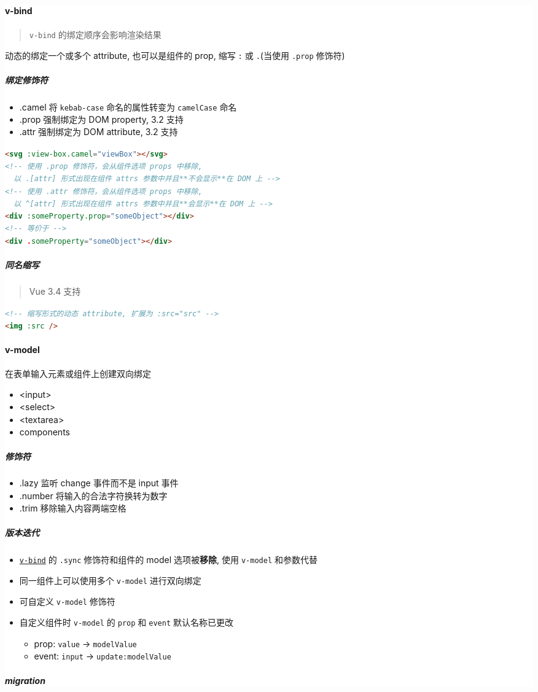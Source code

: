 #### v-bind <em id="v-bind"></em> 

> `v-bind` 的绑定顺序会影响渲染结果

动态的绑定一个或多个 attribute, 也可以是组件的 prop, 缩写 `:` 或 `.`(当使用 `.prop` 修饰符)

##### 绑定修饰符

- .camel 将 `kebab-case` 命名的属性转变为 `camelCase` 命名
- .prop 强制绑定为 DOM property, 3.2 支持
- .attr 强制绑定为 DOM attribute, 3.2 支持

```html
<svg :view-box.camel="viewBox"></svg>
<!-- 使用 .prop 修饰符，会从组件选项 props 中移除, 
  以 .[attr] 形式出现在组件 attrs 参数中并且**不会显示**在 DOM 上 -->
<!-- 使用 .attr 修饰符，会从组件选项 props 中移除, 
  以 ^[attr] 形式出现在组件 attrs 参数中并且**会显示**在 DOM 上 -->
<div :someProperty.prop="someObject"></div>
<!-- 等价于 -->
<div .someProperty="someObject"></div>
```

##### 同名缩写

> Vue 3.4 支持

```html
<!-- 缩写形式的动态 attribute, 扩展为 :src="src" -->
<img :src />
```

#### v-model <em id="v-model"></em> 

在表单输入元素或组件上创建双向绑定

- \<input\>
- \<select\>
- \<textarea\>
- components

##### 修饰符

- .lazy 监听 change 事件而不是 input 事件
- .number 将输入的合法字符换转为数字
- .trim 移除输入内容两端空格

##### 版本迭代

- [`v-bind`](#v-bind) 的 `.sync` 修饰符和组件的 model 选项被**移除**, 使用 `v-model` 和参数代替
- 同一组件上可以使用多个 `v-model` 进行双向绑定
- 可自定义 `v-model` 修饰符
- 自定义组件时 `v-model` 的 `prop` 和 `event` 默认名称已更改

  - prop: `value` -> `modelValue`
  - event: `input` -> `update:modelValue`

##### migration
